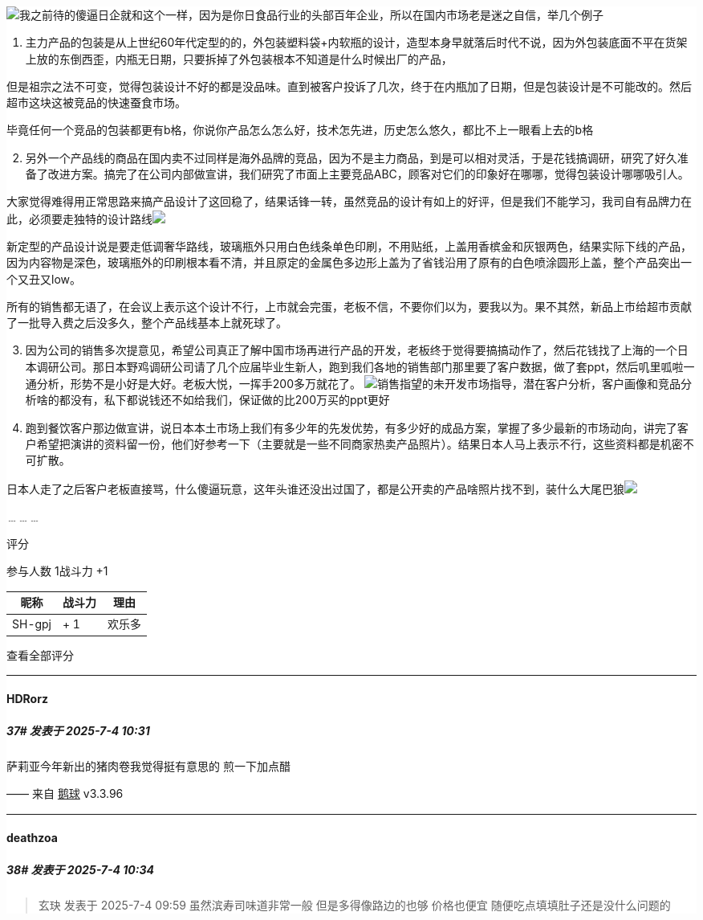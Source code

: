 <img src="https://static.stage1st.com/image/smiley/face2017/037.png" referrerpolicy="no-referrer">我之前待的傻逼日企就和这个一样，因为是你日食品行业的头部百年企业，所以在国内市场老是迷之自信，举几个例子

1. 主力产品的包装是从上世纪60年代定型的的，外包装塑料袋+内软瓶的设计，造型本身早就落后时代不说，因为外包装底面不平在货架上放的东倒西歪，内瓶无日期，只要拆掉了外包装根本不知道是什么时候出厂的产品，

但是祖宗之法不可变，觉得包装设计不好的都是没品味。直到被客户投诉了几次，终于在内瓶加了日期，但是包装设计是不可能改的。然后超市这块这被竞品的快速蚕食市场。

毕竟任何一个竞品的包装都更有b格，你说你产品怎么怎么好，技术怎先进，历史怎么悠久，都比不上一眼看上去的b格

2. 另外一个产品线的商品在国内卖不过同样是海外品牌的竞品，因为不是主力商品，到是可以相对灵活，于是花钱搞调研，研究了好久准备了改进方案。搞完了在公司内部做宣讲，我们研究了市面上主要竞品ABC，顾客对它们的印象好在哪哪，觉得包装设计哪哪吸引人。

大家觉得难得用正常思路来搞产品设计了这回稳了，结果话锋一转，虽然竞品的设计有如上的好评，但是我们不能学习，我司自有品牌力在此，必须要走独特的设计路线<img src="https://static.stage1st.com/image/smiley/face2017/112.png" referrerpolicy="no-referrer">

新定型的产品设计说是要走低调奢华路线，玻璃瓶外只用白色线条单色印刷，不用贴纸，上盖用香槟金和灰银两色，结果实际下线的产品，因为内容物是深色，玻璃瓶外的印刷根本看不清，并且原定的金属色多边形上盖为了省钱沿用了原有的白色喷涂圆形上盖，整个产品突出一个又丑又low。

所有的销售都无语了，在会议上表示这个设计不行，上市就会完蛋，老板不信，不要你们以为，要我以为。果不其然，新品上市给超市贡献了一批导入费之后没多久，整个产品线基本上就死球了。

3. 因为公司的销售多次提意见，希望公司真正了解中国市场再进行产品的开发，老板终于觉得要搞搞动作了，然后花钱找了上海的一个日本调研公司。那日本野鸡调研公司请了几个应届毕业生新人，跑到我们各地的销售部门那里要了客户数据，做了套ppt，然后叽里呱啦一通分析，形势不是小好是大好。老板大悦，一挥手200多万就花了。
<img src="https://static.stage1st.com/image/smiley/face2017/117.png" referrerpolicy="no-referrer">销售指望的未开发市场指导，潜在客户分析，客户画像和竞品分析啥的都没有，私下都说钱还不如给我们，保证做的比200万买的ppt更好

4. 跑到餐饮客户那边做宣讲，说日本本土市场上我们有多少年的先发优势，有多少好的成品方案，掌握了多少最新的市场动向，讲完了客户希望把演讲的资料留一份，他们好参考一下（主要就是一些不同商家热卖产品照片）。结果日本人马上表示不行，这些资料都是机密不可扩散。

日本人走了之后客户老板直接骂，什么傻逼玩意，这年头谁还没出过国了，都是公开卖的产品啥照片找不到，装什么大尾巴狼<img src="https://static.stage1st.com/image/smiley/face2017/037.png" referrerpolicy="no-referrer">

﹍﹍﹍

评分

 参与人数 1战斗力 +1

|昵称|战斗力|理由|
|----|---|---|
| SH-gpj| + 1|欢乐多|

查看全部评分

*****

####  HDRorz  
##### 37#       发表于 2025-7-4 10:31

萨莉亚今年新出的猪肉卷我觉得挺有意思的
煎一下加点醋

—— 来自 [鹅球](https://www.pgyer.com/GcUxKd4w) v3.3.96

*****

####  deathzoa  
##### 38#       发表于 2025-7-4 10:34

<blockquote>玄玦 发表于 2025-7-4 09:59
虽然滨寿司味道非常一般 但是多得像路边的也够 价格也便宜 随便吃点填填肚子还是没什么问题的
